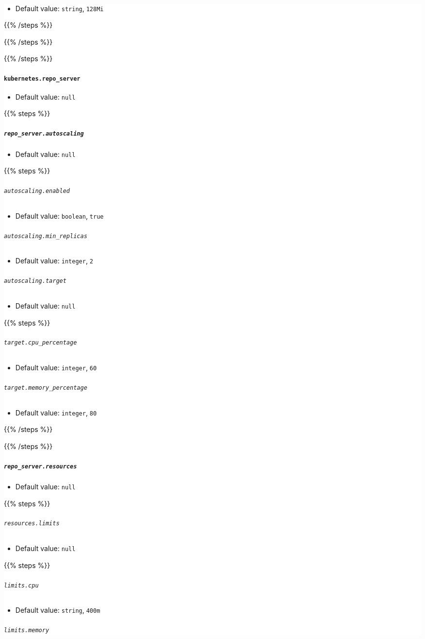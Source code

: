 - Default value: `string`, `128Mi`

{{% /steps %}}

{{% /steps %}}

{{% /steps %}}

#### `kubernetes.repo_server`

- Default value: `null`

{{% steps %}}

##### `repo_server.autoscaling`

- Default value: `null`

{{% steps %}}

###### `autoscaling.enabled`

- Default value: `boolean`, `true`

###### `autoscaling.min_replicas`

- Default value: `integer`, `2`

###### `autoscaling.target`

- Default value: `null`

{{% steps %}}

###### `target.cpu_percentage`

- Default value: `integer`, `60`

###### `target.memory_percentage`

- Default value: `integer`, `80`

{{% /steps %}}

{{% /steps %}}

##### `repo_server.resources`

- Default value: `null`

{{% steps %}}

###### `resources.limits`

- Default value: `null`

{{% steps %}}

###### `limits.cpu`

- Default value: `string`, `400m`

###### `limits.memory`
